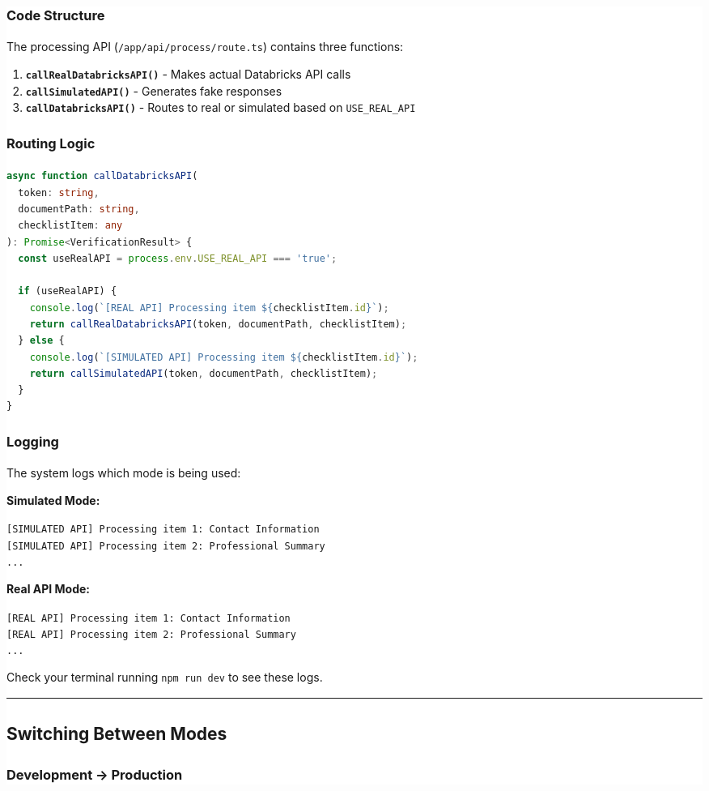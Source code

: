 ### Code Structure

The processing API (`/app/api/process/route.ts`) contains three functions:

1. **`callRealDatabricksAPI()`** - Makes actual Databricks API calls
2. **`callSimulatedAPI()`** - Generates fake responses
3. **`callDatabricksAPI()`** - Routes to real or simulated based on `USE_REAL_API`

### Routing Logic

```typescript
async function callDatabricksAPI(
  token: string,
  documentPath: string,
  checklistItem: any
): Promise<VerificationResult> {
  const useRealAPI = process.env.USE_REAL_API === 'true';
  
  if (useRealAPI) {
    console.log(`[REAL API] Processing item ${checklistItem.id}`);
    return callRealDatabricksAPI(token, documentPath, checklistItem);
  } else {
    console.log(`[SIMULATED API] Processing item ${checklistItem.id}`);
    return callSimulatedAPI(token, documentPath, checklistItem);
  }
}
```

### Logging

The system logs which mode is being used:

**Simulated Mode:**
```
[SIMULATED API] Processing item 1: Contact Information
[SIMULATED API] Processing item 2: Professional Summary
...
```

**Real API Mode:**
```
[REAL API] Processing item 1: Contact Information
[REAL API] Processing item 2: Professional Summary
...
```

Check your terminal running `npm run dev` to see these logs.

---

## Switching Between Modes

### Development → Production
